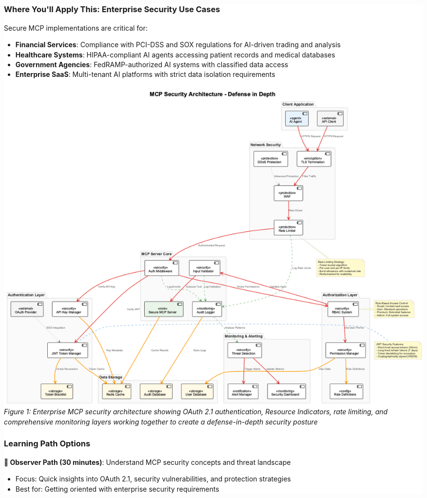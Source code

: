 ### Where You'll Apply This: Enterprise Security Use Cases

Secure MCP implementations are critical for:
- **Financial Services**: Compliance with PCI-DSS and SOX regulations for AI-driven trading and analysis
- **Healthcare Systems**: HIPAA-compliant AI agents accessing patient records and medical databases
- **Government Agencies**: FedRAMP-authorized AI systems with classified data access
- **Enterprise SaaS**: Multi-tenant AI platforms with strict data isolation requirements

![MCP Security Architecture](images/mcp-security-architecture.png)
*Figure 1: Enterprise MCP security architecture showing OAuth 2.1 authentication, Resource Indicators, rate limiting, and comprehensive monitoring layers working together to create a defense-in-depth security posture*

### Learning Path Options

**🎯 Observer Path (30 minutes)**: Understand MCP security concepts and threat landscape
- Focus: Quick insights into OAuth 2.1, security vulnerabilities, and protection strategies
- Best for: Getting oriented with enterprise security requirements
